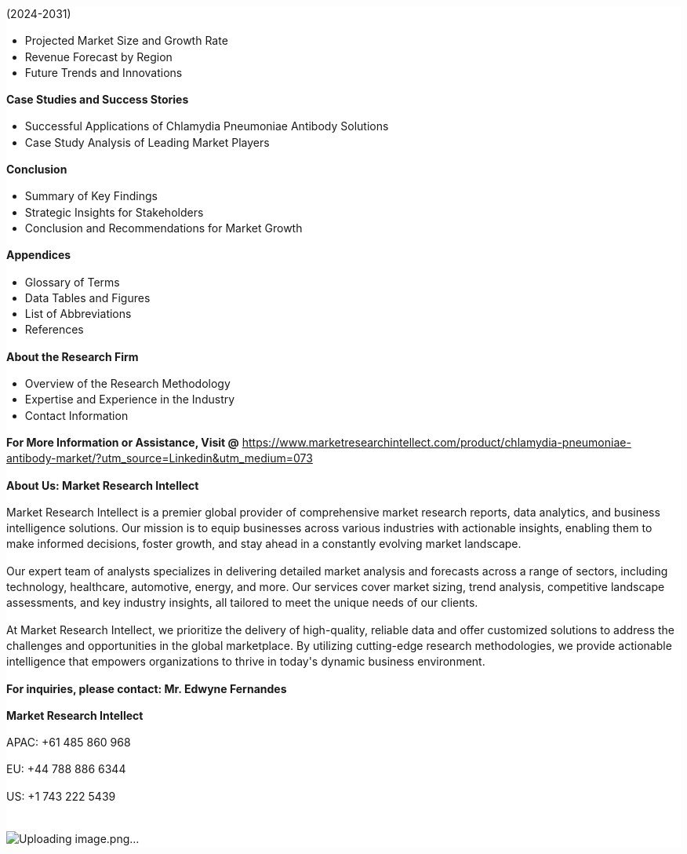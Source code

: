 (2024-2031)</strong></p><ul><li>Projected Market Size and Growth Rate</li><li>Revenue Forecast by Region</li><li>Future Trends and Innovations</li></ul><p><strong>Case Studies and Success Stories</strong></p><ul><li>Successful Applications of Chlamydia Pneumoniae Antibody Solutions</li><li>Case Study Analysis of Leading Market Players</li></ul><p><strong>Conclusion</strong></p><ul><li>Summary of Key Findings</li><li>Strategic Insights for Stakeholders</li><li>Conclusion and Recommendations for Market Growth</li></ul><p><strong>Appendices</strong></p><ul><li>Glossary of Terms</li><li>Data Tables and Figures</li><li>List of Abbreviations</li><li>References</li></ul><p><strong>About the Research Firm</strong></p><ul><li>Overview of the Research Methodology</li><li>Expertise and Experience in the Industry</li><li>Contact Information</li></ul></div><div class="article-main__content" data-test-id="publishing-text-block"><p><span class="font-[700]"><strong>For More Information or Assistance, Visit @</strong>&nbsp;<a href="https://www.marketresearchintellect.com/product/chlamydia-pneumoniae-antibody-market/?utm_source=Linkedin&utm_medium=073">https://www.marketresearchintellect.com/product/chlamydia-pneumoniae-antibody-market/?utm_source=Linkedin&utm_medium=073</a></span></p><p><strong>About Us: Market Research Intellect</strong></p><p>Market Research Intellect is a premier global provider of comprehensive market research reports, data analytics, and business intelligence solutions. Our mission is to equip businesses across various industries with actionable insights, enabling them to make informed decisions, foster growth, and stay ahead in a constantly evolving market landscape.</p><p>Our expert team of analysts specializes in delivering detailed market analysis and forecasts across a range of sectors, including technology, healthcare, automotive, energy, and more. Our services cover market sizing, trend analysis, competitive landscape assessments, and key industry insights, all tailored to meet the unique needs of our clients.</p><p>At Market Research Intellect, we prioritize the delivery of high-quality, reliable data and offer customized solutions to address the challenges and opportunities in the global marketplace. By utilizing cutting-edge research methodologies, we provide actionable intelligence that empowers organizations to thrive in today's dynamic business environment.</p><p><strong>For inquiries, please contact: Mr. Edwyne Fernandes</strong></p><p><strong>Market Research Intellect</strong></p><p>APAC: +61 485 860 968</p><p>EU: +44 788 886 6344</p><p>US: +1 743 222 5439</p></div><div class="article-main__content" data-test-id="publishing-text-block">&nbsp;</div>
![Uploading image.png…]()
